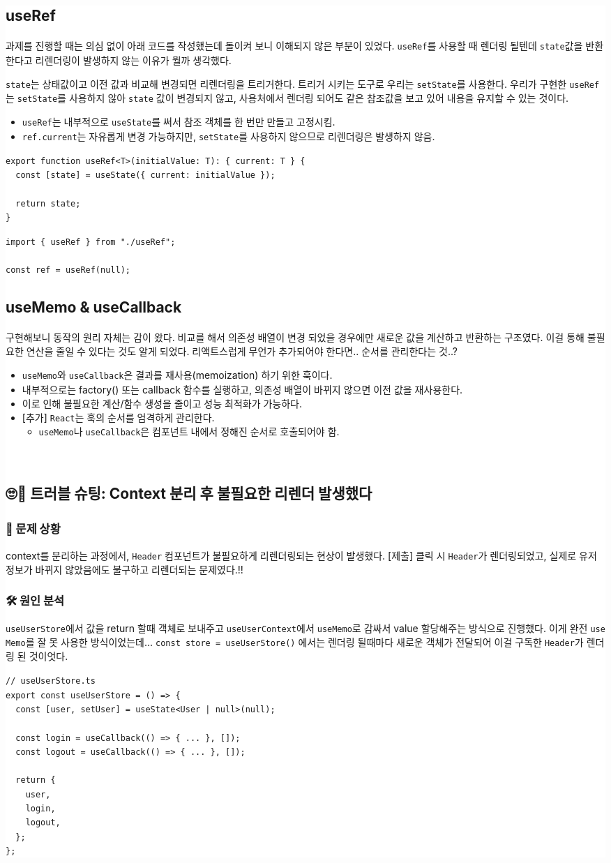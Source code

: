
## useRef
과제를 진행할 때는 의심 없이 아래 코드를 작성했는데 돌이켜 보니 이해되지 않은 부분이 있었다. 
`useRef`를 사용할 때 렌더링 될텐데 `state`값을 반환한다고 리렌더링이 발생하지 않는 이유가 뭘까 생각했다.

`state`는 상태값이고 이전 값과 비교해 변경되면 리렌더링을 트리거한다. 트리거 시키는 도구로 우리는 `setState`를 사용한다. 
우리가 구현한 `useRef`는 `setState`를 사용하지 않아 `state` 값이 변경되지 않고, 사용처에서 렌더링 되어도 같은 참조값을 보고 있어 내용을 유지할 수 있는 것이다.

* `useRef`는 내부적으로 `useState`를 써서 참조 객체를 한 번만 만들고 고정시킴.
* `ref.current`는 자유롭게 변경 가능하지만, `setState`를 사용하지 않으므로 리렌더링은 발생하지 않음.

```tsx
export function useRef<T>(initialValue: T): { current: T } {
  const [state] = useState({ current: initialValue });

  return state;
}
```
```tsx
import { useRef } from "./useRef";

const ref = useRef(null);
```

## useMemo & useCallback
구현해보니 동작의 원리 자체는 감이 왔다. 비교를 해서 의존성 배열이 변경 되었을 경우에만 새로운 값을 계산하고 반환하는 구조였다. 이걸 통해 불필요한 연산을 줄일 수 있다는 것도 알게 되었다. 리액트스럽게 무언가 추가되어야 한다면.. 순서를 관리한다는 것..? 

* `useMemo`와 `useCallback`은 결과를 재사용(memoization) 하기 위한 훅이다.
* 내부적으로는 factory() 또는 callback 함수를 실행하고, 의존성 배열이 바뀌지 않으면 이전 값을 재사용한다.
* 이로 인해 불필요한 계산/함수 생성을 줄이고 성능 최적화가 가능하다.
* [추가] `React`는 훅의 순서를 엄격하게 관리한다.
  * `useMemo`나 `useCallback`은 컴포넌트 내에서 정해진 순서로 호출되어야 함.

<br/>

## 🙄🔫 트러블 슈팅: Context 분리 후 불필요한 리렌더 발생했다
### 👀 문제 상황
context를 분리하는 과정에서, `Header` 컴포넌트가 불필요하게 리렌더링되는 현상이 발생했다.
[제출] 클릭 시 `Header`가 렌더링되었고, 실제로 유저 정보가 바뀌지 않았음에도 불구하고 리렌더되는 문제였다.!!

### 🛠 원인 분석
 `useUserStore`에서 값을 return 할때 객체로 보내주고 `useUserContext`에서 `useMemo`로 감싸서 value 할당해주는 방식으로 진행했다. 
이게 완전 `useMemo`를 잘 못 사용한 방식이었는데...  `const store = useUserStore()` 에서는 렌더링 될때마다 새로운 객체가 전달되어 이걸 구독한 `Header`가 렌더링 된 것이엇다.
```tsx
// useUserStore.ts
export const useUserStore = () => {
  const [user, setUser] = useState<User | null>(null);

  const login = useCallback(() => { ... }, []);
  const logout = useCallback(() => { ... }, []);

  return {
    user,
    login,
    logout, 
  };
};
```

